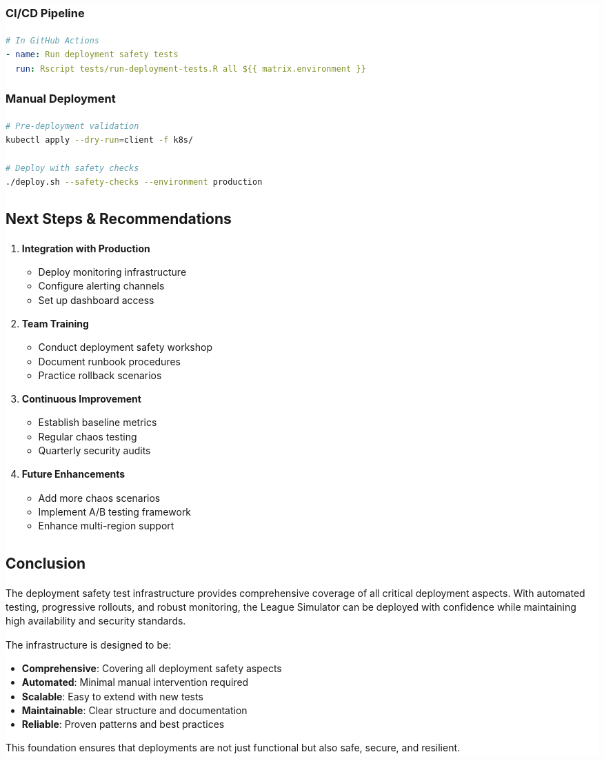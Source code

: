 ### CI/CD Pipeline
```yaml
# In GitHub Actions
- name: Run deployment safety tests
  run: Rscript tests/run-deployment-tests.R all ${{ matrix.environment }}
```

### Manual Deployment
```bash
# Pre-deployment validation
kubectl apply --dry-run=client -f k8s/

# Deploy with safety checks
./deploy.sh --safety-checks --environment production
```

## Next Steps & Recommendations

1. **Integration with Production**
   - Deploy monitoring infrastructure
   - Configure alerting channels
   - Set up dashboard access

2. **Team Training**
   - Conduct deployment safety workshop
   - Document runbook procedures
   - Practice rollback scenarios

3. **Continuous Improvement**
   - Establish baseline metrics
   - Regular chaos testing
   - Quarterly security audits

4. **Future Enhancements**
   - Add more chaos scenarios
   - Implement A/B testing framework
   - Enhance multi-region support

## Conclusion

The deployment safety test infrastructure provides comprehensive coverage of all critical deployment aspects. With automated testing, progressive rollouts, and robust monitoring, the League Simulator can be deployed with confidence while maintaining high availability and security standards.

The infrastructure is designed to be:
- **Comprehensive**: Covering all deployment safety aspects
- **Automated**: Minimal manual intervention required
- **Scalable**: Easy to extend with new tests
- **Maintainable**: Clear structure and documentation
- **Reliable**: Proven patterns and best practices

This foundation ensures that deployments are not just functional but also safe, secure, and resilient.